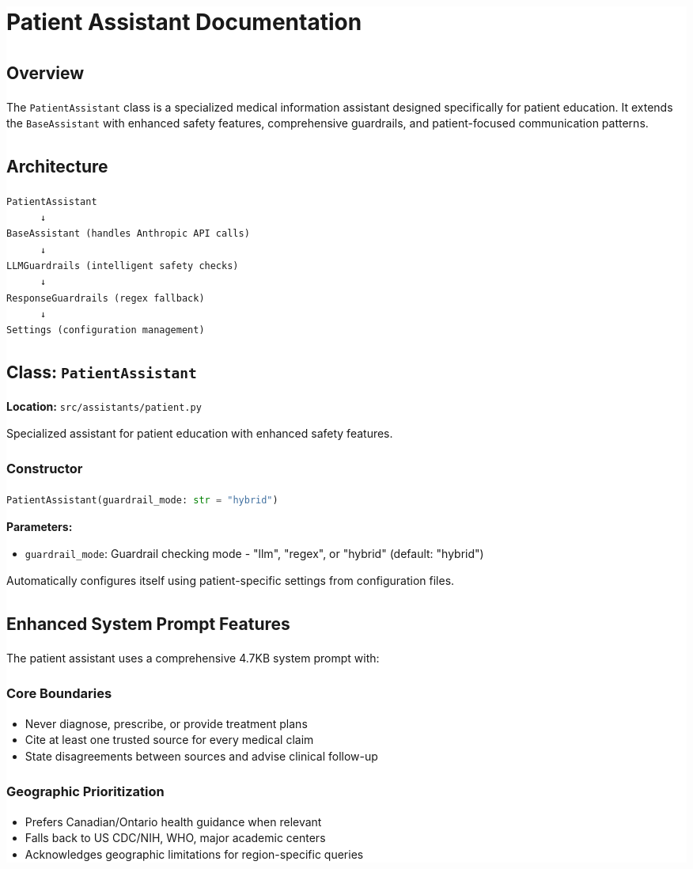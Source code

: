 # Patient Assistant Documentation

## Overview

The `PatientAssistant` class is a specialized medical information assistant designed specifically for patient education. It extends the `BaseAssistant` with enhanced safety features, comprehensive guardrails, and patient-focused communication patterns.

## Architecture

```
PatientAssistant
      ↓
BaseAssistant (handles Anthropic API calls)
      ↓
LLMGuardrails (intelligent safety checks)
      ↓
ResponseGuardrails (regex fallback)
      ↓
Settings (configuration management)
```

## Class: `PatientAssistant`

**Location:** `src/assistants/patient.py`

Specialized assistant for patient education with enhanced safety features.

### Constructor

```python
PatientAssistant(guardrail_mode: str = "hybrid")
```

**Parameters:**
- `guardrail_mode`: Guardrail checking mode - "llm", "regex", or "hybrid" (default: "hybrid")

Automatically configures itself using patient-specific settings from configuration files.

## Enhanced System Prompt Features

The patient assistant uses a comprehensive 4.7KB system prompt with:

### Core Boundaries
- Never diagnose, prescribe, or provide treatment plans
- Cite at least one trusted source for every medical claim
- State disagreements between sources and advise clinical follow-up

### Geographic Prioritization
- Prefers Canadian/Ontario health guidance when relevant
- Falls back to US CDC/NIH, WHO, major academic centers
- Acknowledges geographic limitations for region-specific queries
